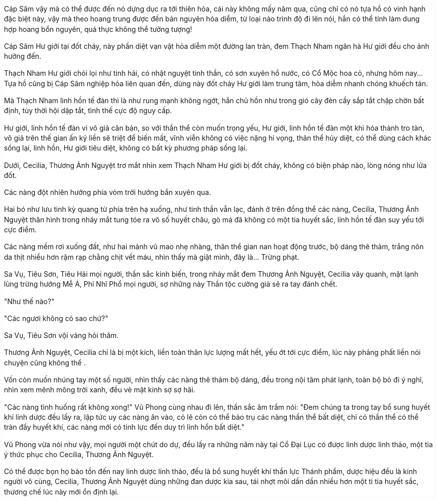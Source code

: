 Cáp Sâm vậy mà có thể được đến nó dựng dục ra tới thiên hỏa, cái này không mấy năm qua, cũng chỉ có nó tựa hồ có vinh hạnh đặc biệt này, vậy mà theo hoang trung được đến bản nguyên hỏa diễm, từ loại nào trình độ đi lên nói, hắn có thể tính làm dung hợp hoang bổn nguyên, quả thực không thể tưởng tượng!

Cáp Sâm Hư giới tại đốt cháy, này phần diệt vạn vật hỏa diễm một đường lan tràn, đem Thạch Nham ngân hà Hư giới đều cho ảnh hưởng đến.

Thạch Nham Hư giới chói lọi như tinh hải, có nhật nguyệt tinh thần, có sơn xuyên hồ nước, có Cổ Mộc hoa cỏ, nhưng hôm nay... Tựa hồ cũng bị Cáp Sâm nghiệp hỏa liên quan đến, dùng này đốt cháy Hư giới làm trung tâm, hỏa diễm nhanh chóng khuếch tán.

Mà Thạch Nham linh hồn tế đàn thì là như rung mạnh không ngớt, hắn chủ hồn như trong gió cây đèn cầy sắp tắt chập chờn bất định, tùy thời hội dập tắt, tình thế cực độ nguy cấp.

Hư giới, linh hồn tế đàn vi võ giả căn bản, so với thần thể còn muốn trọng yếu, Hư giới, linh hồn tế đàn một khi hóa thành tro tàn, võ giả trên thế gian ấn ký liền sẽ triệt để biến mất, vĩnh viễn không có việc nặng hi vọng, thân thể hủy diệt, có thể dùng cách khác sống lại, linh hồn, Hư giới tiêu diệt, không có bất kỳ phương pháp sống lại.

Dưới, Cecilia, Thương Ảnh Nguyệt trơ mắt nhìn xem Thạch Nham Hư giới bị đốt cháy, không có biện pháp nào, lòng nóng như lửa đốt.

Các nàng đột nhiên hướng phía vòm trời hướng bắn xuyên qua.

Hai bó như lưu tinh kỳ quang từ phía trên hạ xuống, như tinh thần vẫn lạc, đánh ở trên đồng thể các nàng, Cecilia, Thương Ảnh Nguyệt thân hình trong nháy mắt tung tóe ra vô số huyết châu, gò má đã không có một tia huyết sắc, linh hồn tế đàn suy yếu tới cực điểm.

Các nàng mềm rơi xuống đất, như hai mảnh vũ mao nhẹ nhàng, thân thể gian nan hoạt động trước, bộ dáng thê thảm, trắng nõn da thịt nhiều hơn rậm rạp chằng chịt vết máu, nhìn thấy mà giật mình, đây là... Trừng phạt.

Sa Vụ, Tiêu Sơn, Tiêu Hải mọi người, thần sắc kinh biến, trong nháy mắt đem Thương Ảnh Nguyệt, Cecilia vây quanh, mặt lạnh lùng trừng hướng Mễ Á, Phỉ Nhĩ Phổ mọi người, sợ những này Thần tộc cường giả sẽ ra tay đánh chết.

"Như thế nào?"

"Các ngươi không có sao chứ?"

Sa Vụ, Tiêu Sơn vội vàng hỏi thăm.

Thương Ảnh Nguyệt, Cecilia chỉ là bị một kích, liền toàn thân lực lượng mất hết, yếu ớt tới cực điểm, lúc này phảng phất liền nói chuyện cũng không thể .

Vốn còn muốn nhúng tay một số người, nhìn thấy các nàng thê thảm bộ dáng, đều trong nội tâm phát lạnh, toàn bộ bỏ đi ý nghĩ, nhìn xem mênh mông trời xanh, đều vẻ mặt kính sợ sợ hãi.

"Các nàng tình huống rất không xong!" Vũ Phong cùng nhau đi lên, thần sắc âm trầm nói: "Đem chúng ta trong tay bổ sung huyết khí linh dược đều lấy ra, lập tức uy các nàng ăn vào, có lẽ còn có thể bảo trụ các nàng thần thể bất diệt, chỉ có thần thể có thể tràn đầy huyết khí, các nàng mới có tinh lực đến duy trì linh hồn bất diệt."

Vũ Phong vừa nói như vậy, mọi người một chút do dự, đều lấy ra những năm này tại Cổ Đại Lục có được linh dược linh thảo, một tia ý thức phục cho Cecilia, Thương Ảnh Nguyệt.

Có thể được bọn họ bảo tồn đến nay linh dược linh thảo, đều là bổ sung huyết khí thần lực Thánh phẩm, dược hiệu đều là kinh người vô cùng, Cecilia, Thương Ảnh Nguyệt dùng những đan dược kia sau, tái nhợt môi dần dần nhiều hơn một ti tia huyết sắc, thương chế lúc này mới ổn định lại.
